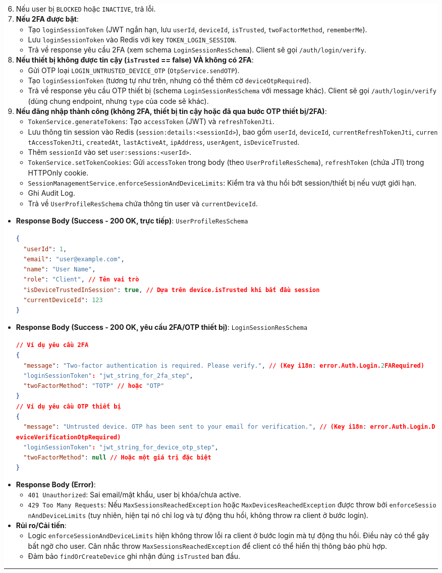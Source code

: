   6.  Nếu user bị `BLOCKED` hoặc `INACTIVE`, trả lỗi.
  7.  **Nếu 2FA được bật**:
      - Tạo `loginSessionToken` (JWT ngắn hạn, lưu `userId`, `deviceId`, `isTrusted`, `twoFactorMethod`, `rememberMe`).
      - Lưu `loginSessionToken` vào Redis với key `TOKEN_LOGIN_SESSION`.
      - Trả về response yêu cầu 2FA (xem schema `LoginSessionResSchema`). Client sẽ gọi `/auth/login/verify`.
  8.  **Nếu thiết bị không được tin cậy (`isTrusted` == false) VÀ không có 2FA**:
      - Gửi OTP loại `LOGIN_UNTRUSTED_DEVICE_OTP` (`OtpService.sendOTP`).
      - Tạo `loginSessionToken` (tương tự như trên, nhưng có thể thêm cờ `deviceOtpRequired`).
      - Trả về response yêu cầu OTP thiết bị (schema `LoginSessionResSchema` với message khác). Client sẽ gọi `/auth/login/verify` (dùng chung endpoint, nhưng `type` của code sẽ khác).
  9.  **Nếu đăng nhập thành công (không 2FA, thiết bị tin cậy hoặc đã qua bước OTP thiết bị/2FA)**:
      - `TokenService.generateTokens`: Tạo `accessToken` (JWT) và `refreshTokenJti`.
      - Lưu thông tin session vào Redis (`session:details:<sessionId>`), bao gồm `userId`, `deviceId`, `currentRefreshTokenJti`, `currentAccessTokenJti`, `createdAt`, `lastActiveAt`, `ipAddress`, `userAgent`, `isDeviceTrusted`.
      - Thêm `sessionId` vào set `user:sessions:<userId>`.
      - `TokenService.setTokenCookies`: Gửi `accessToken` trong body (theo `UserProfileResSchema`), `refreshToken` (chứa JTI) trong HTTPOnly cookie.
      - `SessionManagementService.enforceSessionAndDeviceLimits`: Kiểm tra và thu hồi bớt session/thiết bị nếu vượt giới hạn.
      - Ghi Audit Log.
      - Trả về `UserProfileResSchema` chứa thông tin user và `currentDeviceId`.
- **Response Body (Success - 200 OK, trực tiếp)**: `UserProfileResSchema`
  ```json
  {
    "userId": 1,
    "email": "user@example.com",
    "name": "User Name",
    "role": "Client", // Tên vai trò
    "isDeviceTrustedInSession": true, // Dựa trên device.isTrusted khi bắt đầu session
    "currentDeviceId": 123
  }
  ```
- **Response Body (Success - 200 OK, yêu cầu 2FA/OTP thiết bị)**: `LoginSessionResSchema`
  ```json
  // Ví dụ yêu cầu 2FA
  {
    "message": "Two-factor authentication is required. Please verify.", // (Key i18n: error.Auth.Login.2FARequired)
    "loginSessionToken": "jwt_string_for_2fa_step",
    "twoFactorMethod": "TOTP" // hoặc "OTP"
  }
  // Ví dụ yêu cầu OTP thiết bị
  {
    "message": "Untrusted device. OTP has been sent to your email for verification.", // (Key i18n: error.Auth.Login.DeviceVerificationOtpRequired)
    "loginSessionToken": "jwt_string_for_device_otp_step",
    "twoFactorMethod": null // Hoặc một giá trị đặc biệt
  }
  ```
- **Response Body (Error)**:
  - `401 Unauthorized`: Sai email/mật khẩu, user bị khóa/chưa active.
  - `429 Too Many Requests`: Nếu `MaxSessionsReachedException` hoặc `MaxDevicesReachedException` được throw bởi `enforceSessionAndDeviceLimits` (tuy nhiên, hiện tại nó chỉ log và tự động thu hồi, không throw ra client ở bước login).
- **Rủi ro/Cải tiến**:
  - Logic `enforceSessionAndDeviceLimits` hiện không throw lỗi ra client ở bước login mà tự động thu hồi. Điều này có thể gây bất ngờ cho user. Cân nhắc throw `MaxSessionsReachedException` để client có thể hiển thị thông báo phù hợp.
  - Đảm bảo `findOrCreateDevice` ghi nhận đúng `isTrusted` ban đầu.

---